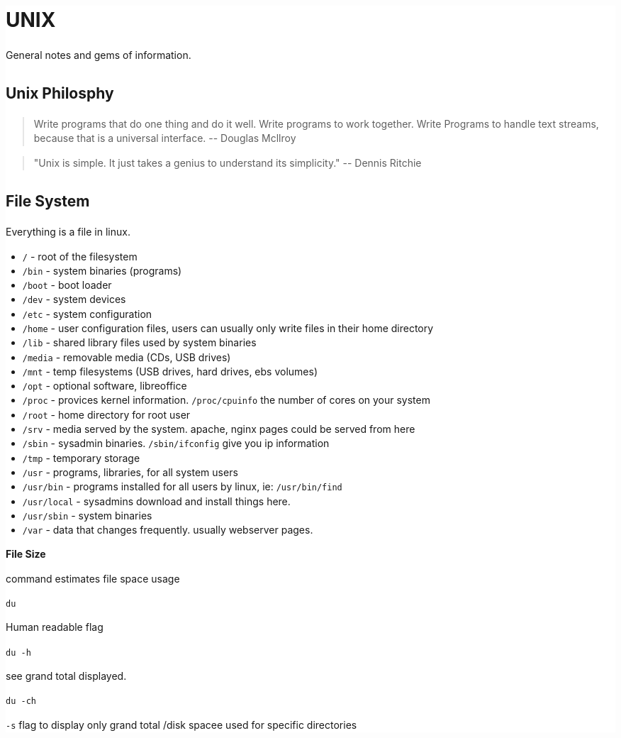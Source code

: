 # UNIX

General notes and gems of information.

## Unix Philosphy

> Write programs that do one thing and do it well.
> Write programs to work together.
> Write Programs to handle text streams, because that is a universal interface.
> -- Douglas Mcllroy

> "Unix is simple.  It just takes a genius to understand its simplicity."
> -- Dennis Ritchie

## File System

Everything is a file in linux.

- `/` - root of the filesystem
- `/bin` - system binaries (programs)
- `/boot` - boot loader
- `/dev` - system devices
- `/etc` - system configuration
- `/home` - user configuration files, users can usually only write files in their home directory
- `/lib` - shared library files used by system binaries
- `/media` - removable media (CDs, USB drives)
- `/mnt` - temp filesystems (USB drives, hard drives, ebs volumes)
- `/opt` - optional software, libreoffice
- `/proc` - provices kernel information.  `/proc/cpuinfo` the number of cores on your system
- `/root` - home directory for root user
- `/srv` - media served by the system.  apache, nginx pages could be served from here
- `/sbin` - sysadmin binaries.  `/sbin/ifconfig` give you ip information
- `/tmp` - temporary storage
- `/usr` - programs, libraries, for all system users
- `/usr/bin` - programs installed for all users by linux, ie: `/usr/bin/find`
- `/usr/local` - sysadmins download and install things here.
- `/usr/sbin` - system binaries
- `/var` - data that changes frequently.  usually webserver pages.

**File Size**

command estimates file space usage

    du

Human readable flag

    du -h

see grand total displayed.

    du -ch

`-s` flag to display only grand total /disk spacee used for specific directories
